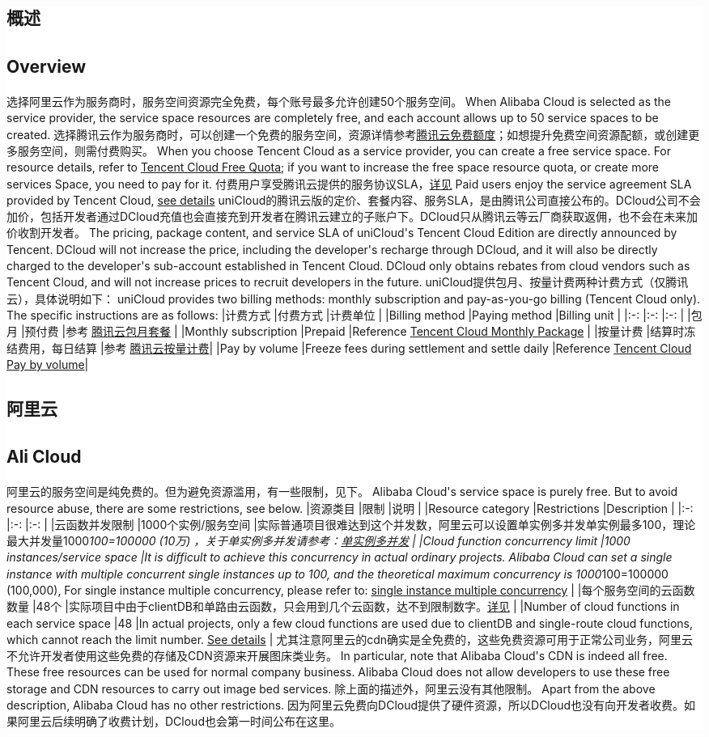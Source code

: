 ## 概述
## Overview
选择阿里云作为服务商时，服务空间资源完全免费，每个账号最多允许创建50个服务空间。
When Alibaba Cloud is selected as the service provider, the service space resources are completely free, and each account allows up to 50 service spaces to be created.
选择腾讯云作为服务商时，可以创建一个免费的服务空间，资源详情参考[腾讯云免费额度](uniCloud/price?id=price-free)；如想提升免费空间资源配额，或创建更多服务空间，则需付费购买。
When you choose Tencent Cloud as a service provider, you can create a free service space. For resource details, refer to [Tencent Cloud Free Quota](uniCloud/price?id=price-free); if you want to increase the free space resource quota, or create more services Space, you need to pay for it.
付费用户享受腾讯云提供的服务协议SLA，[详见](https://uniapp.dcloud.net.cn/uniCloud/agreement)
Paid users enjoy the service agreement SLA provided by Tencent Cloud, [see details](https://uniapp.dcloud.net.cn/uniCloud/agreement)
uniCloud的腾讯云版的定价、套餐内容、服务SLA，是由腾讯公司直接公布的。DCloud公司不会加价，包括开发者通过DCloud充值也会直接充到开发者在腾讯云建立的子账户下。DCloud只从腾讯云等云厂商获取返佣，也不会在未来加价收割开发者。
The pricing, package content, and service SLA of uniCloud's Tencent Cloud Edition are directly announced by Tencent. DCloud will not increase the price, including the developer's recharge through DCloud, and it will also be directly charged to the developer's sub-account established in Tencent Cloud. DCloud only obtains rebates from cloud vendors such as Tencent Cloud, and will not increase prices to recruit developers in the future.
uniCloud提供包月、按量计费两种计费方式（仅腾讯云），具体说明如下：
uniCloud provides two billing methods: monthly subscription and pay-as-you-go billing (Tencent Cloud only). The specific instructions are as follows:
|计费方式	|付费方式									|计费单位																							|
|Billing method |Paying method |Billing unit |
|:-:			|:-:											|:-:																									|
|包月	|预付费										|参考 [腾讯云包月套餐](uniCloud/price?id=price-month)																|
|Monthly subscription |Prepaid |Reference [Tencent Cloud Monthly Package](uniCloud/price?id=price-month) |
|按量计费	|结算时冻结费用，每日结算	|参考 [腾讯云按量计费](uniCloud/price?id=price-info)|
|Pay by volume |Freeze fees during settlement and settle daily |Reference [Tencent Cloud Pay by volume](uniCloud/price?id=price-info)|

## 阿里云
## Ali Cloud
阿里云的服务空间是纯免费的。但为避免资源滥用，有一些限制，见下。
Alibaba Cloud's service space is purely free. But to avoid resource abuse, there are some restrictions, see below.
|资源类目					|限制			|说明																		|
|Resource category |Restrictions |Description |
|:-:						|:-:			|:-:																		|
|云函数并发限制				|1000个实例/服务空间	|实际普通项目很难达到这个并发数，阿里云可以设置单实例多并发单实例最多100，理论最大并发量1000*100=100000 (10万)	，关于单实例多并发请参考：[单实例多并发](uniCloud/cf-functions.md?id=concurrency)								|
|Cloud function concurrency limit |1000 instances/service space |It is difficult to achieve this concurrency in actual ordinary projects. Alibaba Cloud can set a single instance with multiple concurrent single instances up to 100, and the theoretical maximum concurrency is 1000*100=100000 (100,000), For single instance multiple concurrency, please refer to: [single instance multiple concurrency](uniCloud/cf-functions.md?id=concurrency) |
|每个服务空间的云函数数量		|48个			|实际项目中由于clientDB和单路由云函数，只会用到几个云函数，达不到限制数字。[详见](https://uniapp.dcloud.net.cn/uniCloud/faq?id=merge-functions)	|
|Number of cloud functions in each service space |48 |In actual projects, only a few cloud functions are used due to clientDB and single-route cloud functions, which cannot reach the limit number. [See details](https://uniapp.dcloud.net.cn/uniCloud/faq?id=merge-functions) |
尤其注意阿里云的cdn确实是全免费的，这些免费资源可用于正常公司业务，阿里云不允许开发者使用这些免费的存储及CDN资源来开展图床类业务。
In particular, note that Alibaba Cloud's CDN is indeed all free. These free resources can be used for normal company business. Alibaba Cloud does not allow developers to use these free storage and CDN resources to carry out image bed services.
除上面的描述外，阿里云没有其他限制。
Apart from the above description, Alibaba Cloud has no other restrictions.
因为阿里云免费向DCloud提供了硬件资源，所以DCloud也没有向开发者收费。如果阿里云后续明确了收费计划，DCloud也会第一时间公布在这里。